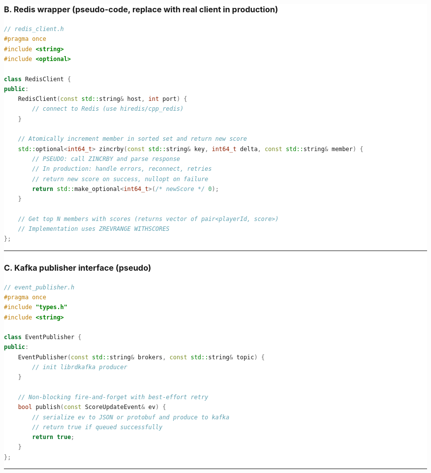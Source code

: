 
### B. Redis wrapper (pseudo-code, replace with real client in production)

```cpp
// redis_client.h
#pragma once
#include <string>
#include <optional>

class RedisClient {
public:
    RedisClient(const std::string& host, int port) {
        // connect to Redis (use hiredis/cpp_redis)
    }

    // Atomically increment member in sorted set and return new score
    std::optional<int64_t> zincrby(const std::string& key, int64_t delta, const std::string& member) {
        // PSEUDO: call ZINCRBY and parse response
        // In production: handle errors, reconnect, retries
        // return new score on success, nullopt on failure
        return std::make_optional<int64_t>(/* newScore */ 0);
    }

    // Get top N members with scores (returns vector of pair<playerId, score>)
    // Implementation uses ZREVRANGE WITHSCORES
};
```

---

### C. Kafka publisher interface (pseudo)

```cpp
// event_publisher.h
#pragma once
#include "types.h"
#include <string>

class EventPublisher {
public:
    EventPublisher(const std::string& brokers, const std::string& topic) {
        // init librdkafka producer
    }

    // Non-blocking fire-and-forget with best-effort retry
    bool publish(const ScoreUpdateEvent& ev) {
        // serialize ev to JSON or protobuf and produce to kafka
        // return true if queued successfully
        return true;
    }
};
```

---